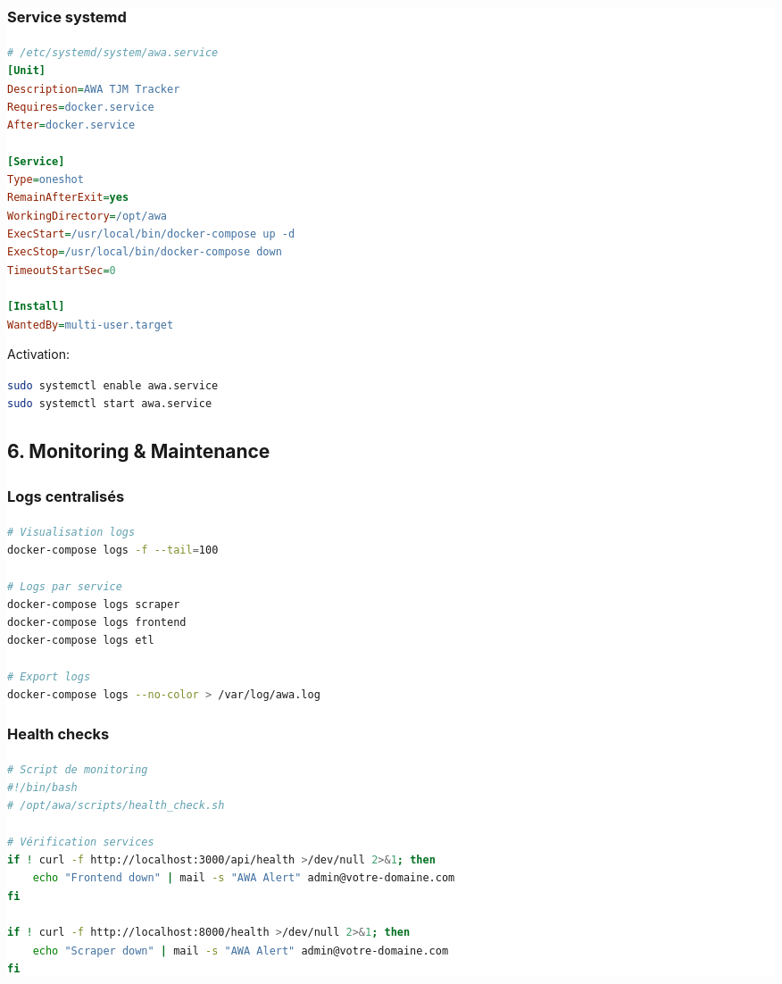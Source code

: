 ### Service systemd
```ini
# /etc/systemd/system/awa.service
[Unit]
Description=AWA TJM Tracker
Requires=docker.service
After=docker.service

[Service]
Type=oneshot
RemainAfterExit=yes
WorkingDirectory=/opt/awa
ExecStart=/usr/local/bin/docker-compose up -d
ExecStop=/usr/local/bin/docker-compose down
TimeoutStartSec=0

[Install]
WantedBy=multi-user.target
```

Activation:
```bash
sudo systemctl enable awa.service
sudo systemctl start awa.service
```

## 6. Monitoring & Maintenance

### Logs centralisés
```bash
# Visualisation logs
docker-compose logs -f --tail=100

# Logs par service
docker-compose logs scraper
docker-compose logs frontend
docker-compose logs etl

# Export logs
docker-compose logs --no-color > /var/log/awa.log
```

### Health checks
```bash
# Script de monitoring
#!/bin/bash
# /opt/awa/scripts/health_check.sh

# Vérification services
if ! curl -f http://localhost:3000/api/health >/dev/null 2>&1; then
    echo "Frontend down" | mail -s "AWA Alert" admin@votre-domaine.com
fi

if ! curl -f http://localhost:8000/health >/dev/null 2>&1; then
    echo "Scraper down" | mail -s "AWA Alert" admin@votre-domaine.com
fi
```
